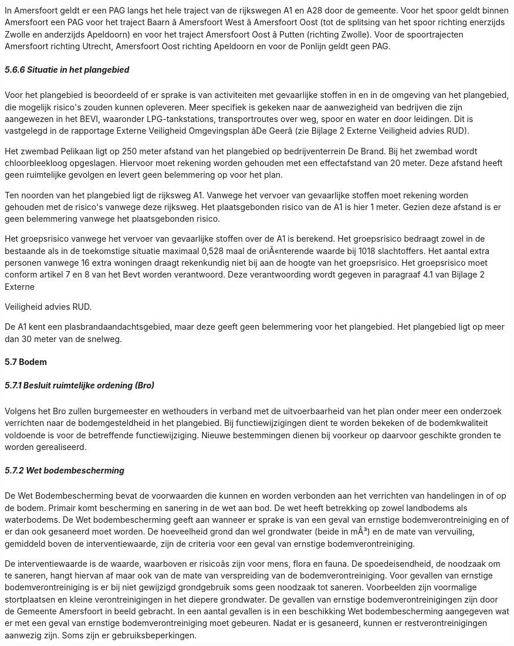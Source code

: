 In Amersfoort geldt er een PAG langs het hele traject van de rijkswegen A1 en A28 door de gemeente. Voor het spoor geldt binnen Amersfoort een PAG voor het traject Baarn â Amersfoort West â Amersfoort Oost (tot de splitsing van het spoor richting enerzijds Zwolle en anderzijds Apeldoorn) en voor het traject Amersfoort Oost â Putten (richting Zwolle). Voor de spoortrajecten Amersfoort richting Utrecht, Amersfoort Oost richting Apeldoorn en voor de Ponlijn geldt geen PAG.

##### 5\.6\.6 Situatie in het plangebied

Voor het plangebied is beoordeeld of er sprake is van activiteiten met gevaarlijke stoffen in en in de omgeving van het plangebied, die mogelijk risico's zouden kunnen opleveren. Meer specifiek is gekeken naar de aanwezigheid van bedrijven die zijn aangewezen in het BEVI, waaronder LPG\-tankstations, transportroutes over weg, spoor en water en door leidingen. Dit is vastgelegd in de rapportage Externe Veiligheid Omgevingsplan âDe Geerâ (zie Bijlage 2 Externe Veiligheid advies RUD).

Het zwembad Pelikaan ligt op 250 meter afstand van het plangebied op bedrijventerrein De Brand. Bij het zwembad wordt chloorbleekloog opgeslagen. Hiervoor moet rekening worden gehouden met een effectafstand van 20 meter. Deze afstand heeft geen ruimtelijke gevolgen en levert geen belemmering op voor het plan.

Ten noorden van het plangebied ligt de rijksweg A1\. Vanwege het vervoer van gevaarlijke stoffen moet rekening worden gehouden met de risico's vanwege deze rijksweg. Het plaatsgebonden risico van de A1 is hier 1 meter. Gezien deze afstand is er geen belemmering vanwege het plaatsgebonden risico.

Het groepsrisico vanwege het vervoer van gevaarlijke stoffen over de A1 is berekend. Het groepsrisico bedraagt zowel in de bestaande als in de toekomstige situatie maximaal 0,528 maal de oriÃ«nterende waarde bij 1018 slachtoffers. Het aantal extra personen vanwege 16 extra woningen draagt rekenkundig niet bij aan de hoogte van het groepsrisico. Het groepsrisico moet conform artikel 7 en 8 van het Bevt worden verantwoord. Deze verantwoording wordt gegeven in paragraaf 4\.1 van Bijlage 2 Externe

Veiligheid advies RUD.

De A1 kent een plasbrandaandachtsgebied, maar deze geeft geen belemmering voor het plangebied. Het plangebied ligt op meer dan 30 meter van de snelweg.

#### 5\.7 Bodem

##### 5\.7\.1 Besluit ruimtelijke ordening (Bro)

Volgens het Bro zullen burgemeester en wethouders in verband met de uitvoerbaarheid van het plan onder meer een onderzoek verrichten naar de bodemgesteldheid in het plangebied. Bij functiewijzigingen dient te worden bekeken of de bodemkwaliteit voldoende is voor de betreffende functiewijziging. Nieuwe bestemmingen dienen bij voorkeur op daarvoor geschikte gronden te worden gerealiseerd.

##### 5\.7\.2 Wet bodembescherming

De Wet Bodembescherming bevat de voorwaarden die kunnen en worden verbonden aan het verrichten van handelingen in of op de bodem. Primair komt bescherming en sanering in de wet aan bod. De wet heeft betrekking op zowel landbodems als waterbodems. De Wet bodembescherming geeft aan wanneer er sprake is van een geval van ernstige bodemverontreiniging en of er dan ook gesaneerd moet worden. De hoeveelheid grond dan wel grondwater (beide in mÂ³) en de mate van vervuiling, gemiddeld boven de interventiewaarde, zijn de criteria voor een geval van ernstige bodemverontreiniging.

De interventiewaarde is de waarde, waarboven er risicoâs zijn voor mens, flora en fauna. De spoedeisendheid, de noodzaak om te saneren, hangt hiervan af maar ook van de mate van verspreiding van de bodemverontreiniging. Voor gevallen van ernstige bodemverontreiniging is er bij niet gewijzigd grondgebruik soms geen noodzaak tot saneren. Voorbeelden zijn voormalige stortplaatsen en kleine verontreinigingen in het diepere grondwater. De gevallen van ernstige bodemverontreinigingen zijn door de Gemeente Amersfoort in beeld gebracht. In een aantal gevallen is in een beschikking Wet bodembescherming aangegeven wat er met een geval van ernstige bodemverontreiniging moet gebeuren. Nadat er is gesaneerd, kunnen er restverontreinigingen aanwezig zijn. Soms zijn er gebruiksbeperkingen.

